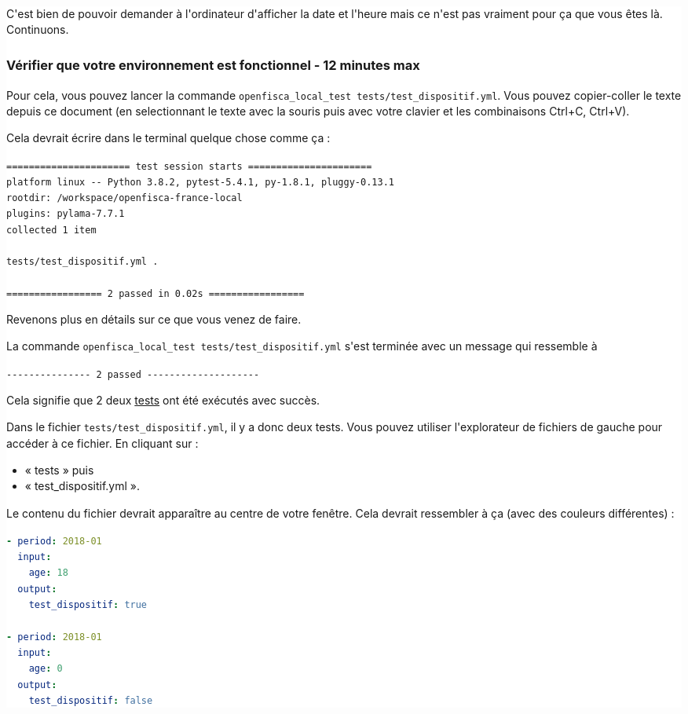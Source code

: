 C'est bien de pouvoir demander à l'ordinateur d'afficher la date et l'heure mais ce n'est pas vraiment pour ça que vous êtes là. Continuons.

### Vérifier que votre environnement est fonctionnel - 12 minutes max

Pour cela, vous pouvez lancer la commande `openfisca_local_test tests/test_dispositif.yml`. Vous pouvez copier-coller le texte depuis ce document (en selectionnant le texte avec la souris puis avec votre clavier et les combinaisons Ctrl+C, Ctrl+V).

Cela devrait écrire dans le terminal quelque chose comme ça :

```console
====================== test session starts ======================
platform linux -- Python 3.8.2, pytest-5.4.1, py-1.8.1, pluggy-0.13.1
rootdir: /workspace/openfisca-france-local
plugins: pylama-7.7.1
collected 1 item

tests/test_dispositif.yml .

================= 2 passed in 0.02s =================
```

Revenons plus en détails sur ce que vous venez de faire.

La commande `openfisca_local_test tests/test_dispositif.yml` s'est terminée avec un message qui ressemble à

```console
--------------- 2 passed --------------------
```

Cela signifie que 2 deux [tests](<https://fr.wikipedia.org/wiki/Test_(informatique)>) ont été exécutés avec succès.

Dans le fichier `tests/test_dispositif.yml`, il y a donc deux tests. Vous pouvez utiliser l'explorateur de fichiers de gauche pour accéder à ce fichier. En cliquant sur :

- « tests » puis
- « test_dispositif.yml ».

Le contenu du fichier devrait apparaître au centre de votre fenêtre. Cela devrait ressembler à ça (avec des couleurs différentes) :

```yaml
- period: 2018-01
  input:
    age: 18
  output:
    test_dispositif: true

- period: 2018-01
  input:
    age: 0
  output:
    test_dispositif: false
```
